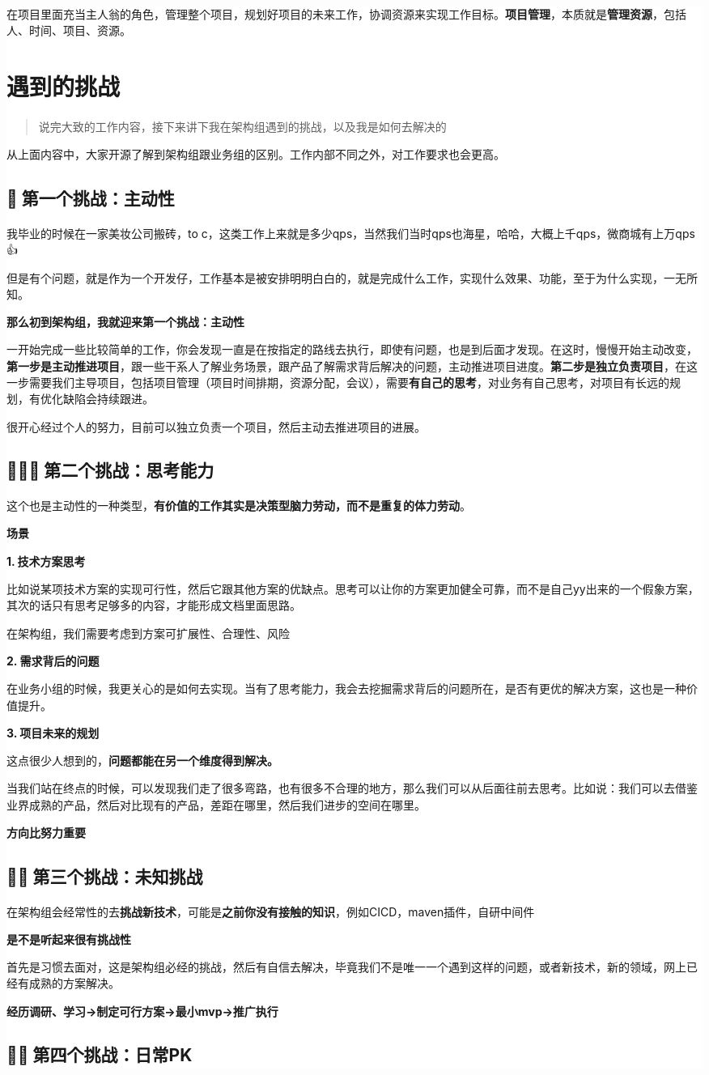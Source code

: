 在项目里面充当主人翁的角色，管理整个项目，规划好项目的未来工作，协调资源来实现工作目标。**项目管理**，本质就是**管理资源**，包括人、时间、项目、资源。

遇到的挑战
=====

> 说完大致的工作内容，接下来讲下我在架构组遇到的挑战，以及我是如何去解决的

从上面内容中，大家开源了解到架构组跟业务组的区别。工作内部不同之外，对工作要求也会更高。

🚤 第一个挑战：主动性
------------

我毕业的时候在一家美妆公司搬砖，to c，这类工作上来就是多少qps，当然我们当时qps也海星，哈哈，大概上千qps，微商城有上万qps👍️

但是有个问题，就是作为一个开发仔，工作基本是被安排明明白白的，就是完成什么工作，实现什么效果、功能，至于为什么实现，一无所知。

**那么初到架构组，我就迎来第一个挑战：主动性**

一开始完成一些比较简单的工作，你会发现一直是在按指定的路线去执行，即使有问题，也是到后面才发现。在这时，慢慢开始主动改变，**第一步是主动推进项目**，跟一些干系人了解业务场景，跟产品了解需求背后解决的问题，主动推进项目进度。**第二步是独立负责项目**，在这一步需要我们主导项目，包括项目管理（项目时间排期，资源分配，会议），需要**有自己的思考**，对业务有自己思考，对项目有长远的规划，有优化缺陷会持续跟进。

很开心经过个人的努力，目前可以独立负责一个项目，然后主动去推进项目的进展。

🏄🏻‍♀️ 第二个挑战：思考能力
------------------

这个也是主动性的一种类型，**有价值的工作其实是决策型脑力劳动，而不是重复的体力劳动**。

**场景**

**1\. 技术方案思考**

比如说某项技术方案的实现可行性，然后它跟其他方案的优缺点。思考可以让你的方案更加健全可靠，而不是自己yy出来的一个假象方案，其次的话只有思考足够多的内容，才能形成文档里面思路。

在架构组，我们需要考虑到方案可扩展性、合理性、风险

**2\. 需求背后的问题**

在业务小组的时候，我更关心的是如何去实现。当有了思考能力，我会去挖掘需求背后的问题所在，是否有更优的解决方案，这也是一种价值提升。

**3\. 项目未来的规划**

这点很少人想到的，**问题都能在另一个维度得到解决。**

当我们站在终点的时候，可以发现我们走了很多弯路，也有很多不合理的地方，那么我们可以从后面往前去思考。比如说：我们可以去借鉴业界成熟的产品，然后对比现有的产品，差距在哪里，然后我们进步的空间在哪里。

**方向比努力重要**

🏄🏼 第三个挑战：未知挑战
---------------

在架构组会经常性的去**挑战新技术**，可能是**之前你没有接触的知识**，例如CICD，maven插件，自研中间件

**是不是听起来很有挑战性**

首先是习惯去面对，这是架构组必经的挑战，然后有自信去解决，毕竟我们不是唯一一个遇到这样的问题，或者新技术，新的领域，网上已经有成熟的方案解决。

**经历调研、学习->制定可行方案->最小mvp->推广执行**

🏄🏿 第四个挑战：日常PK
---------------
